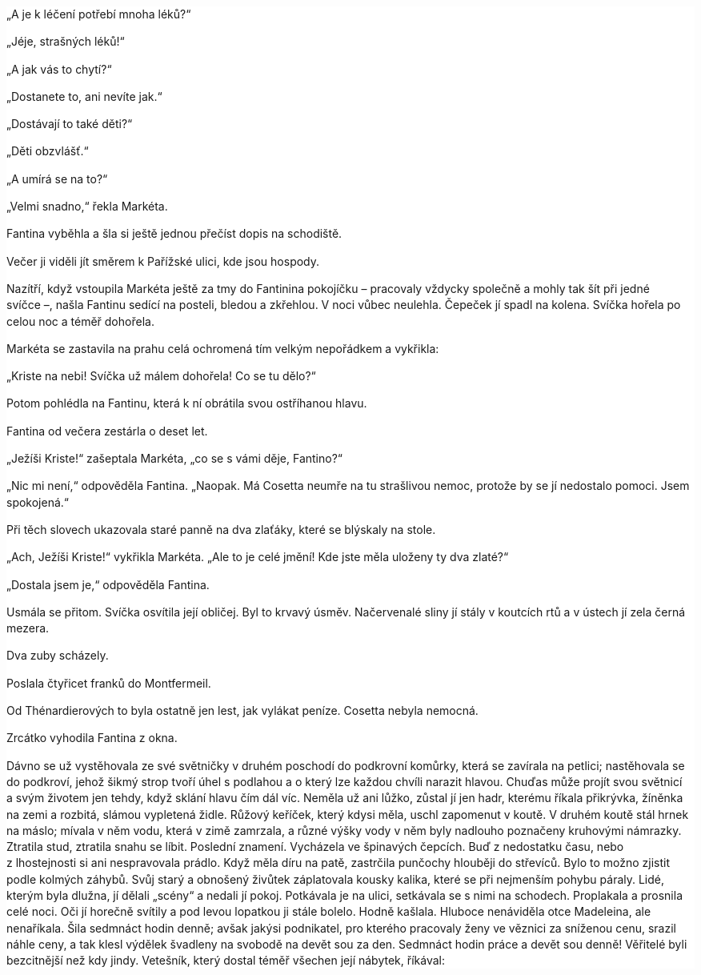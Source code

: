 „A je k léčení potřebí mnoha léků?“

„Jéje, strašných léků!“

„A jak vás to chytí?“

„Dostanete to, ani nevíte jak.“

„Dostávají to také děti?“

„Děti obzvlášť.“

„A umírá se na to?“

„Velmi snadno,“ řekla Markéta.

Fantina vyběhla a šla si ještě jednou přečíst dopis na schodiště.

Večer ji viděli jít směrem k Pařížské ulici, kde jsou hospody.

Nazítří, když vstoupila Markéta ještě za tmy do Fantinina poko­jíčku – pracovaly vždycky společně a mohly tak šít při jedné svíčce –, našla Fantinu sedící na posteli, bledou a zkřehlou. V noci vůbec neulehla. Čepeček jí spadl na kolena. Svíčka hořela po celou noc a téměř dohořela.

Markéta se zastavila na prahu celá ochromená tím velkým nepořádkem a vykřikla:

„Kriste na nebi! Svíčka už málem dohořela! Co se tu dělo?“

Potom pohlédla na Fantinu, která k ní obrátila svou ostříhanou hlavu.

Fantina od večera zestárla o deset let.

„Ježíši Kriste!“ zašeptala Markéta, „co se s vámi děje, Fantino?“

„Nic mi není,“ odpověděla Fantina. „Naopak. Má Cosetta neumře na tu strašlivou nemoc, protože by se jí nedostalo pomoci. Jsem spokojená.“

Při těch slovech ukazovala staré panně na dva zlaťáky, které se blýskaly na stole.

„Ach, Ježíši Kriste!“ vykřikla Markéta. „Ale to je celé jmění! Kde jste měla uloženy ty dva zlaté?“

„Dostala jsem je,“ odpověděla Fantina.

Usmála se přitom. Svíčka osvítila její obličej. Byl to krvavý úsměv. Načervenalé sliny jí stály v koutcích rtů a v ústech jí zela černá mezera.

Dva zuby scházely.

Poslala čtyřicet franků do Montfermeil.

Od Thénardierových to byla ostatně jen lest, jak vylákat peníze. Cosetta nebyla nemocná.

Zrcátko vyhodila Fantina z okna.

Dávno se už vystěhovala ze své světničky v druhém poschodí do podkrovní komůrky, která se zavírala na petlici; nastěhovala se do podkroví, jehož šikmý strop tvoří úhel s podlahou a o který lze každou chvíli narazit hlavou. Chuďas může projít svou světnicí a svým životem jen tehdy, když sklání hlavu čím dál víc. Neměla už ani lůžko, zůstal jí jen hadr, kterému říkala přikrývka, žíněnka na zemi a rozbitá, slámou vypletená židle. Růžový keříček, který kdysi měla, uschl zapomenut v koutě. V druhém koutě stál hrnek na máslo; mívala v něm vodu, která v zimě zamrzala, a různé výšky vody v něm byly nadlouho poznačeny kruhovými námrazky. Ztratila stud, ztratila snahu se líbit. Poslední znamení. Vycházela ve špinavých čepcích. Buď z nedostatku času, nebo z lhostejnosti si ani nespravovala prádlo. Když měla díru na patě, zastrčila punčochy hlouběji do střevíců. Bylo to možno zjistit podle kolmých záhybů. Svůj starý a obnošený živůtek záplatovala kousky kalika, které se při nejmenším pohybu páraly. Lidé, kterým byla dlužna, jí dělali „scény“ a nedali jí pokoj. Potkávala je na ulici, setkávala se s nimi na schodech. Proplakala a prosnila celé noci. Oči jí horečně svítily a pod levou lopatkou ji stále bolelo. Hodně kašlala. Hluboce nenáviděla otce Madeleina, ale nenaříkala. Šila sedmnáct hodin denně; avšak jakýsi podnikatel, pro kterého pracovaly ženy ve věznici za sníženou cenu, srazil náhle ceny, a tak klesl výdělek švadleny na svobodě na devět sou za den. Sedmnáct hodin práce a devět sou denně! Věřitelé byli bezcitnější než kdy jindy. Vetešník, který dostal téměř všechen její nábytek, říkával:
